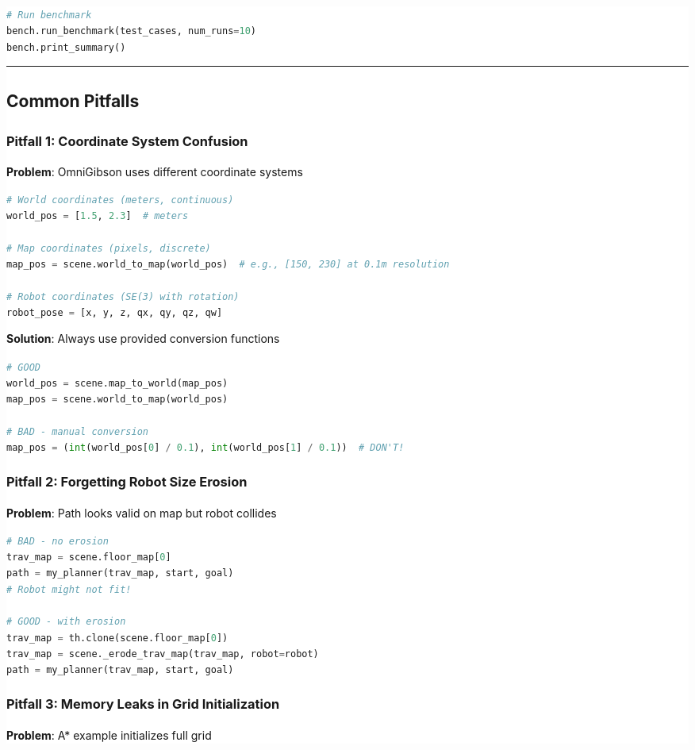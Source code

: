 ```python
# Run benchmark
bench.run_benchmark(test_cases, num_runs=10)
bench.print_summary()
```

---

## Common Pitfalls

### Pitfall 1: Coordinate System Confusion

**Problem**: OmniGibson uses different coordinate systems

```python
# World coordinates (meters, continuous)
world_pos = [1.5, 2.3]  # meters

# Map coordinates (pixels, discrete)
map_pos = scene.world_to_map(world_pos)  # e.g., [150, 230] at 0.1m resolution

# Robot coordinates (SE(3) with rotation)
robot_pose = [x, y, z, qx, qy, qz, qw]
```

**Solution**: Always use provided conversion functions
```python
# GOOD
world_pos = scene.map_to_world(map_pos)
map_pos = scene.world_to_map(world_pos)

# BAD - manual conversion
map_pos = (int(world_pos[0] / 0.1), int(world_pos[1] / 0.1))  # DON'T!
```

### Pitfall 2: Forgetting Robot Size Erosion

**Problem**: Path looks valid on map but robot collides

```python
# BAD - no erosion
trav_map = scene.floor_map[0]
path = my_planner(trav_map, start, goal)
# Robot might not fit!

# GOOD - with erosion
trav_map = th.clone(scene.floor_map[0])
trav_map = scene._erode_trav_map(trav_map, robot=robot)
path = my_planner(trav_map, start, goal)
```

### Pitfall 3: Memory Leaks in Grid Initialization

**Problem**: A* example initializes full grid

